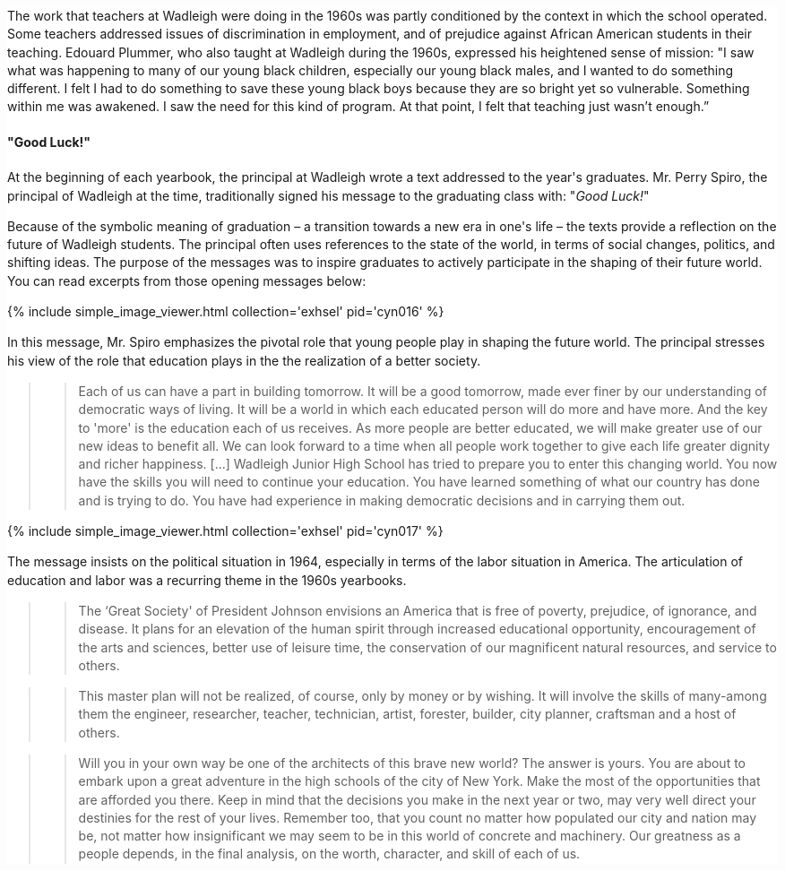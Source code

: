 
The work that teachers at Wadleigh were doing in the 1960s was partly conditioned by the context in which the school operated. Some teachers addressed issues of discrimination in employment, and of prejudice against African American students in their teaching. Edouard Plummer, who also taught at Wadleigh during the 1960s, expressed his heightened sense of mission: "I saw what was happening to many of our young black children, especially our young black males, and I wanted to do something different. I felt I had to do something to save these young black boys because they are so bright yet so vulnerable. Something within me was awakened. I saw the need for this kind of program. At that point, I felt that teaching just wasn’t enough.”


#### "Good Luck!"

At the beginning of each yearbook, the principal at Wadleigh wrote a text addressed to the year's graduates. Mr. Perry Spiro, the principal of Wadleigh at the time, traditionally signed his message to the graduating class with: "_Good Luck!_"

Because of the symbolic meaning of graduation – a transition towards a new era in one's life – the texts provide a reflection on the future of Wadleigh students. The principal often uses references to the state of the world, in terms of social changes, politics, and shifting ideas. The purpose of the messages was to inspire graduates to actively participate in the shaping of their future world. You can read excerpts from those opening messages below:

{% include simple_image_viewer.html collection='exhsel' pid='cyn016' %}

In this message, Mr. Spiro emphasizes the pivotal role that young people play in shaping the future world. The principal stresses his view of the role that education plays in the the realization of a better society.

> >Each of us can have a part in building tomorrow. It will be a good tomorrow, made ever finer by our understanding of democratic ways of living. It will be a world in which each educated person will do more and have more. And the key to 'more' is the education each of us receives. As more people are better educated, we will make greater use of our new ideas to benefit all. We can look forward to a time when all people work together to give each life greater dignity and richer happiness. [...] Wadleigh Junior High School has tried to prepare you to enter this changing world. You now have the skills you will need to continue your education. You have learned something of what our country has done and is trying to do. You have had experience in making democratic decisions and in carrying them out.

{% include simple_image_viewer.html collection='exhsel' pid='cyn017' %}

The message insists on the political situation in 1964, especially in terms of the labor situation in America. The articulation of education and labor was a recurring theme in the 1960s yearbooks.

> >The ‘Great Society' of President Johnson envisions an America that is free of poverty, prejudice, of ignorance, and disease. It plans for an elevation of the human spirit through increased educational opportunity, encouragement of the arts and sciences, better use of leisure time, the conservation of our magnificent natural resources, and service to others.

> >This master plan will not be realized, of course, only by money or by wishing. It will involve the skills of many-among them the engineer, researcher, teacher, technician, artist, forester, builder, city planner, craftsman and a host of others.

> >Will you in your own way be one of the architects of this brave new world? The answer is yours. You are about to embark upon a great adventure in the high schools of the city of New York. Make the most of the opportunities that are afforded you there. Keep in mind that the decisions you make in the next year or two, may very well direct your destinies for the rest of your lives. Remember too, that you count no matter how populated our city and nation may be, not matter how insignificant we may seem to be in this world of concrete and machinery. Our greatness as a people depends, in the final analysis, on the worth, character, and skill of each of us.
